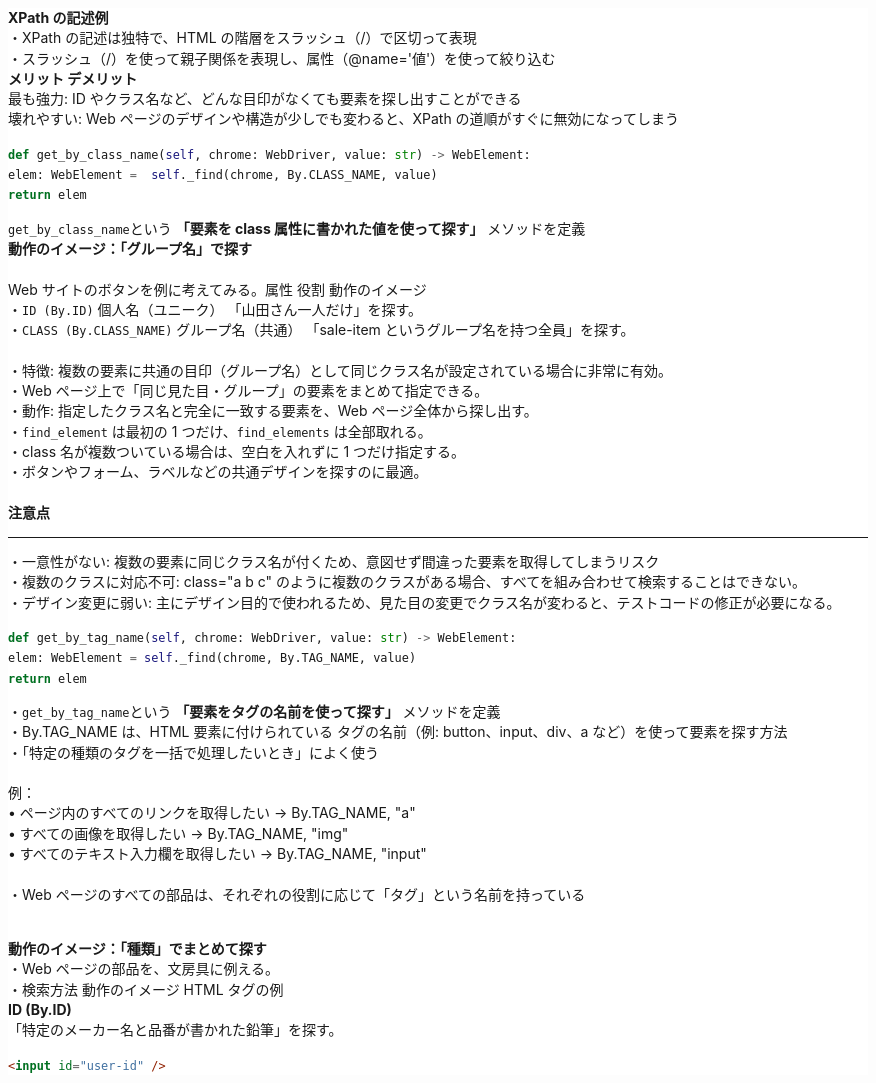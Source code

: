 **XPath の記述例**
<br>・XPath の記述は独特で、HTML の階層をスラッシュ（/）で区切って表現
<br>・スラッシュ（/）を使って親子関係を表現し、属性（@name='値'）を使って絞り込む
<br>**メリット デメリット**
<br>最も強力: ID やクラス名など、どんな目印がなくても要素を探し出すことができる
<br>壊れやすい: Web ページのデザインや構造が少しでも変わると、XPath の道順がすぐに無効になってしまう

```py
def get_by_class_name(self, chrome: WebDriver, value: str) -> WebElement:
elem: WebElement =  self._find(chrome, By.CLASS_NAME, value)
return elem
```

`get_by_class_name`という **「要素を class 属性に書かれた値を使って探す」** メソッドを定義
<br>**動作のイメージ：「グループ名」で探す**
<br><br>Web サイトのボタンを例に考えてみる。属性 役割 動作のイメージ
<br>・`ID (By.ID)` 個人名（ユニーク） 「山田さん一人だけ」を探す。
<br>・`CLASS (By.CLASS_NAME)` グループ名（共通） 「sale-item というグループ名を持つ全員」を探す。
<br><br>・特徴: 複数の要素に共通の目印（グループ名）として同じクラス名が設定されている場合に非常に有効。
<br>・Web ページ上で「同じ見た目・グループ」の要素をまとめて指定できる。
<br>・動作: 指定したクラス名と完全に一致する要素を、Web ページ全体から探し出す。
<br>・`find_element` は最初の 1 つだけ、`find_elements` は全部取れる。
<br>・class 名が複数ついている場合は、空白を入れずに 1 つだけ指定する。
<br>・ボタンやフォーム、ラベルなどの共通デザインを探すのに最適。
<br><br>**注意点**

---

・一意性がない: 複数の要素に同じクラス名が付くため、意図せず間違った要素を取得してしまうリスク
<br>・複数のクラスに対応不可: class="a b c" のように複数のクラスがある場合、すべてを組み合わせて検索することはできない。
<br>・デザイン変更に弱い: 主にデザイン目的で使われるため、見た目の変更でクラス名が変わると、テストコードの修正が必要になる。

```py
def get_by_tag_name(self, chrome: WebDriver, value: str) -> WebElement:
elem: WebElement = self._find(chrome, By.TAG_NAME, value)
return elem
```

・`get_by_tag_name`という **「要素をタグの名前を使って探す」** メソッドを定義
<br>・By.TAG_NAME は、HTML 要素に付けられている タグの名前（例: button、input、div、a など）を使って要素を探す方法
<br>・「特定の種類のタグを一括で処理したいとき」によく使う
<br><br> 例：
<br>• ページ内のすべてのリンクを取得したい → By.TAG_NAME, "a"
<br> • すべての画像を取得したい → By.TAG_NAME, "img"
<br>• すべてのテキスト入力欄を取得したい → By.TAG_NAME, "input"
<br><br>・Web ページのすべての部品は、それぞれの役割に応じて「タグ」という名前を持っている

<br>**動作のイメージ：「種類」でまとめて探す**
<br>・Web ページの部品を、文房具に例える。
<br>・検索方法 動作のイメージ HTML タグの例
<br>**ID (By.ID)**
<br>「特定のメーカー名と品番が書かれた鉛筆」を探す。

```html
<input id="user-id" />
```
